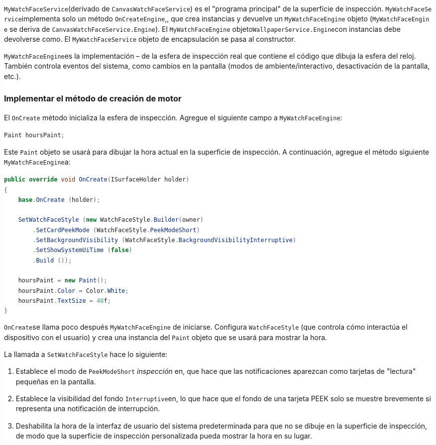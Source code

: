 `MyWatchFaceService`(derivado de `CanvasWatchFaceService`) es el "programa principal" de la superficie de inspección. `MyWatchFaceService`implementa solo un método `OnCreateEngine`,, que crea instancias y devuelve un `MyWatchFaceEngine` objeto (`MyWatchFaceEngine` se deriva de `CanvasWatchFaceService.Engine`). El `MyWatchFaceEngine` objeto`WallpaperService.Engine`con instancias debe devolverse como. El `MyWatchFaceService` objeto de encapsulación se pasa al constructor.

`MyWatchFaceEngine`es la implementación &ndash; de la esfera de inspección real que contiene el código que dibuja la esfera del reloj. También controla eventos del sistema, como cambios en la pantalla (modos de ambiente/interactivo, desactivación de la pantalla, etc.).


### <a name="implement-the-engine-oncreate-method"></a>Implementar el método de creación de motor

El `OnCreate` método inicializa la esfera de inspección. Agregue el siguiente campo a `MyWatchFaceEngine`:

```csharp
Paint hoursPaint;
```

Este `Paint` objeto se usará para dibujar la hora actual en la superficie de inspección. A continuación, agregue el método siguiente `MyWatchFaceEngine`a:

```csharp
public override void OnCreate(ISurfaceHolder holder)
{
    base.OnCreate (holder);

    SetWatchFaceStyle (new WatchFaceStyle.Builder(owner)
        .SetCardPeekMode (WatchFaceStyle.PeekModeShort)
        .SetBackgroundVisibility (WatchFaceStyle.BackgroundVisibilityInterruptive)
        .SetShowSystemUiTime (false)
        .Build ());

    hoursPaint = new Paint();
    hoursPaint.Color = Color.White;
    hoursPaint.TextSize = 48f;
}
```

`OnCreate`se llama poco después `MyWatchFaceEngine` de iniciarse. Configura `WatchFaceStyle` (que controla cómo interactúa el dispositivo con el usuario) y crea una instancia del `Paint` objeto que se usará para mostrar la hora.

La llamada a `SetWatchFaceStyle` hace lo siguiente:

1.  Establece el modo de `PeekModeShort` *inspección* en, que hace que las notificaciones aparezcan como tarjetas de "lectura" pequeñas en la pantalla.

2.  Establece la visibilidad del fondo `Interruptive`en, lo que hace que el fondo de una tarjeta PEEK solo se muestre brevemente si representa una notificación de interrupción.

3.  Deshabilita la hora de la interfaz de usuario del sistema predeterminada para que no se dibuje en la superficie de inspección, de modo que la superficie de inspección personalizada pueda mostrar la hora en su lugar.
